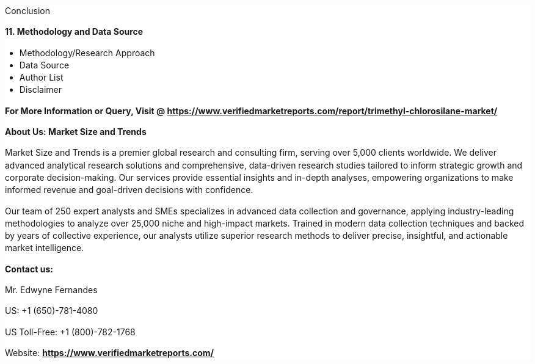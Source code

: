 Conclusion</strong></p><p><strong>11. Methodology and Data Source</strong></p><ul><li>Methodology/Research Approach</li><li>Data Source</li><li>Author List</li><li>Disclaimer</li></ul></p><p><strong>For More Information or Query, Visit @ <a href="https://www.verifiedmarketreports.com/report/trimethyl-chlorosilane-market/">https://www.verifiedmarketreports.com/report/trimethyl-chlorosilane-market/</a></strong></p><p><strong>About Us: Market Size and Trends</strong></p><p>Market Size and Trends is a premier global research and consulting firm, serving over 5,000 clients worldwide. We deliver advanced analytical research solutions and comprehensive, data-driven research studies tailored to inform strategic growth and corporate decision-making. Our services provide essential insights and in-depth analyses, empowering organizations to make informed revenue and goal-driven decisions with confidence.</p><p>Our team of 250 expert analysts and SMEs specializes in advanced data collection and governance, applying industry-leading methodologies to analyze over 25,000 niche and high-impact markets. Trained in modern data collection techniques and backed by years of collective experience, our analysts utilize superior research methods to deliver precise, insightful, and actionable market intelligence.</p><p><strong>Contact us:</strong></p><p>Mr. Edwyne Fernandes</p><p>US: +1 (650)-781-4080</p><p>US Toll-Free: +1 (800)-782-1768</p><p>Website: <strong><a href="https://www.verifiedmarketreports.com/">https://www.verifiedmarketreports.com/</a></strong></p>
